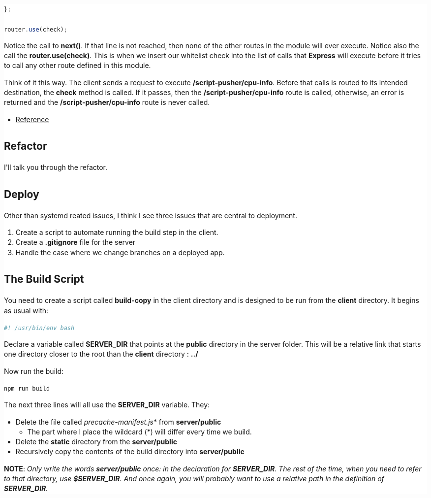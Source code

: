 ```javascript
};

router.use(check);
```

Notice the call to **next()**. If that line is not reached, then none of the other routes in the module will ever execute. Notice also the call the **router.use(check)**. This is when we insert our whitelist check into the list of calls that **Express** will execute before it tries to call any other route defined in this module.

Think of it this way. The client sends a request to execute **/script-pusher/cpu-info**. Before that calls is routed to its intended destination, the **check** method is called. If it passes, then the **/script-pusher/cpu-info** route is called, otherwise, an error is returned and the **/script-pusher/cpu-info** route is never called.

- [Reference](https://expressjs.com/en/guide/writing-middleware.html)

## Refactor

I'll talk you through the refactor.

## Deploy

Other than systemd reated issues, I think I see three issues that are central to deployment.

1. Create a script to automate running the build step in the client.
2. Create a **.gitignore** file for the server
3. Handle the case where we change branches on a deployed app.

## The Build Script

You need to create a script called **build-copy** in the client directory and is designed to be run from the **client** directory. It begins as usual with:

```bash
#! /usr/bin/env bash
```

Declare a variable called **SERVER_DIR** that points at the **public** directory in the server folder. This will be a relative link that starts one directory closer to the root than the **client** directory : **../<THE PATH>**

Now run the build:

    npm run build

The next three lines will all use the **SERVER_DIR** variable. They:

- Delete the file called **precache-manifest*.js** from **server/public**
  - The part where I place the wildcard (\*) will differ every time we build.
- Delete the **static** directory from the **server/public**
- Recursively copy the contents of the build directory into **server/public**

**NOTE**: _Only write the words **server/public** once: in the declaration for **SERVER_DIR**. The rest of the time, when you need to refer to that directory, use **\$SERVER_DIR**. And once again, you will probably want to use a relative path in the definition of **SERVER_DIR**._

